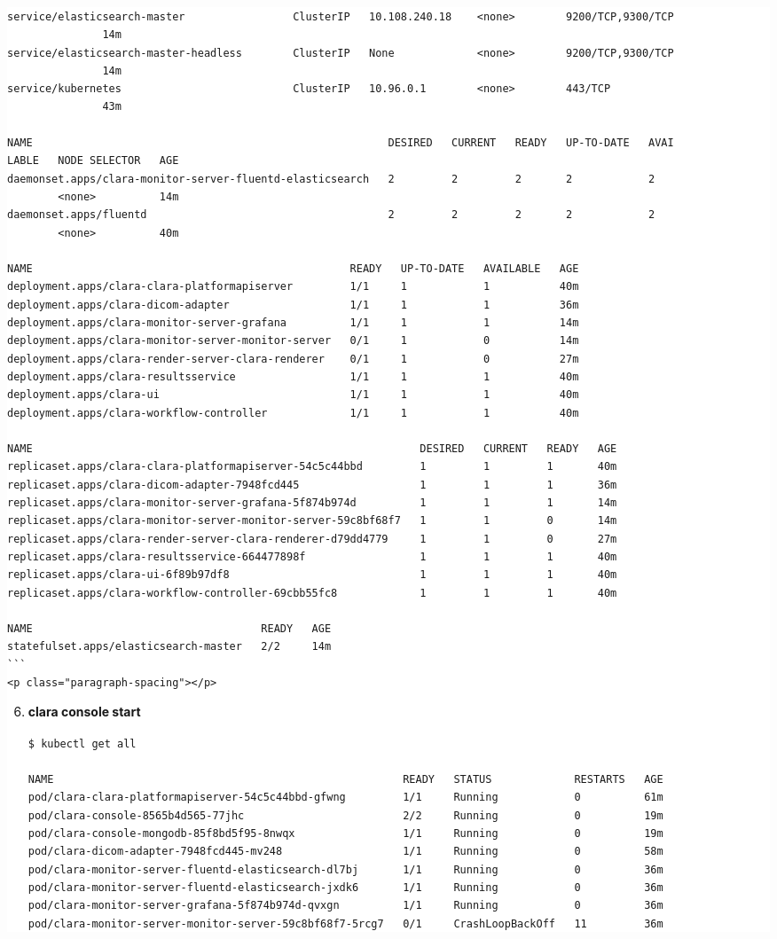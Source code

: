     service/elasticsearch-master                 ClusterIP   10.108.240.18    <none>        9200/TCP,9300/TCP
                   14m
    service/elasticsearch-master-headless        ClusterIP   None             <none>        9200/TCP,9300/TCP
                   14m
    service/kubernetes                           ClusterIP   10.96.0.1        <none>        443/TCP          
                   43m

    NAME                                                        DESIRED   CURRENT   READY   UP-TO-DATE   AVAI
    LABLE   NODE SELECTOR   AGE
    daemonset.apps/clara-monitor-server-fluentd-elasticsearch   2         2         2       2            2   
            <none>          14m
    daemonset.apps/fluentd                                      2         2         2       2            2   
            <none>          40m

    NAME                                                  READY   UP-TO-DATE   AVAILABLE   AGE
    deployment.apps/clara-clara-platformapiserver         1/1     1            1           40m
    deployment.apps/clara-dicom-adapter                   1/1     1            1           36m
    deployment.apps/clara-monitor-server-grafana          1/1     1            1           14m
    deployment.apps/clara-monitor-server-monitor-server   0/1     1            0           14m
    deployment.apps/clara-render-server-clara-renderer    0/1     1            0           27m
    deployment.apps/clara-resultsservice                  1/1     1            1           40m
    deployment.apps/clara-ui                              1/1     1            1           40m
    deployment.apps/clara-workflow-controller             1/1     1            1           40m

    NAME                                                             DESIRED   CURRENT   READY   AGE
    replicaset.apps/clara-clara-platformapiserver-54c5c44bbd         1         1         1       40m
    replicaset.apps/clara-dicom-adapter-7948fcd445                   1         1         1       36m
    replicaset.apps/clara-monitor-server-grafana-5f874b974d          1         1         1       14m
    replicaset.apps/clara-monitor-server-monitor-server-59c8bf68f7   1         1         0       14m
    replicaset.apps/clara-render-server-clara-renderer-d79dd4779     1         1         0       27m
    replicaset.apps/clara-resultsservice-664477898f                  1         1         1       40m
    replicaset.apps/clara-ui-6f89b97df8                              1         1         1       40m
    replicaset.apps/clara-workflow-controller-69cbb55fc8             1         1         1       40m

    NAME                                    READY   AGE
    statefulset.apps/elasticsearch-master   2/2     14m
    ```
    <p class="paragraph-spacing"></p>

6. **clara console start**  
    ```bash
    $ kubectl get all                                                             

    NAME                                                       READY   STATUS             RESTARTS   AGE
    pod/clara-clara-platformapiserver-54c5c44bbd-gfwng         1/1     Running            0          61m
    pod/clara-console-8565b4d565-77jhc                         2/2     Running            0          19m
    pod/clara-console-mongodb-85f8bd5f95-8nwqx                 1/1     Running            0          19m
    pod/clara-dicom-adapter-7948fcd445-mv248                   1/1     Running            0          58m
    pod/clara-monitor-server-fluentd-elasticsearch-dl7bj       1/1     Running            0          36m
    pod/clara-monitor-server-fluentd-elasticsearch-jxdk6       1/1     Running            0          36m
    pod/clara-monitor-server-grafana-5f874b974d-qvxgn          1/1     Running            0          36m
    pod/clara-monitor-server-monitor-server-59c8bf68f7-5rcg7   0/1     CrashLoopBackOff   11         36m